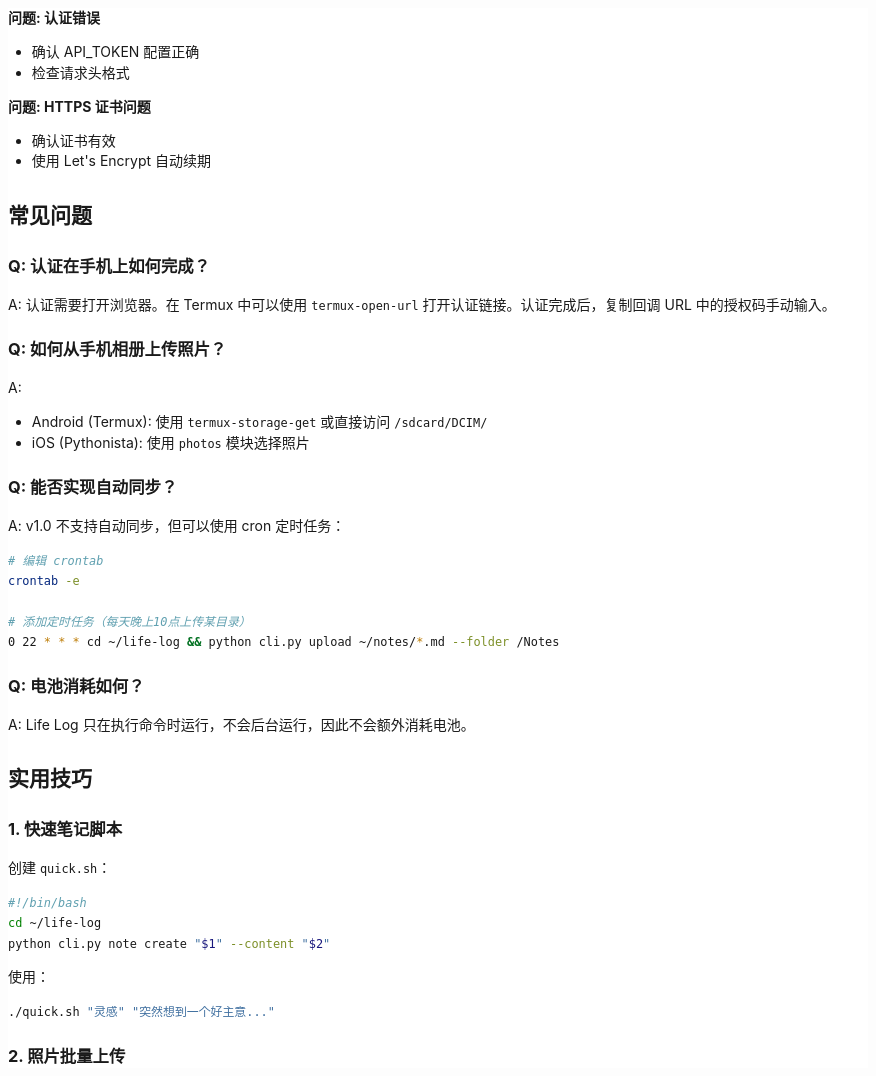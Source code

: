 **问题: 认证错误**
- 确认 API_TOKEN 配置正确
- 检查请求头格式

**问题: HTTPS 证书问题**
- 确认证书有效
- 使用 Let's Encrypt 自动续期

## 常见问题

### Q: 认证在手机上如何完成？

A: 认证需要打开浏览器。在 Termux 中可以使用 `termux-open-url` 打开认证链接。认证完成后，复制回调 URL 中的授权码手动输入。

### Q: 如何从手机相册上传照片？

A: 
- Android (Termux): 使用 `termux-storage-get` 或直接访问 `/sdcard/DCIM/`
- iOS (Pythonista): 使用 `photos` 模块选择照片

### Q: 能否实现自动同步？

A: v1.0 不支持自动同步，但可以使用 cron 定时任务：

```bash
# 编辑 crontab
crontab -e

# 添加定时任务（每天晚上10点上传某目录）
0 22 * * * cd ~/life-log && python cli.py upload ~/notes/*.md --folder /Notes
```

### Q: 电池消耗如何？

A: Life Log 只在执行命令时运行，不会后台运行，因此不会额外消耗电池。

## 实用技巧

### 1. 快速笔记脚本

创建 `quick.sh`：
```bash
#!/bin/bash
cd ~/life-log
python cli.py note create "$1" --content "$2"
```

使用：
```bash
./quick.sh "灵感" "突然想到一个好主意..."
```

### 2. 照片批量上传
